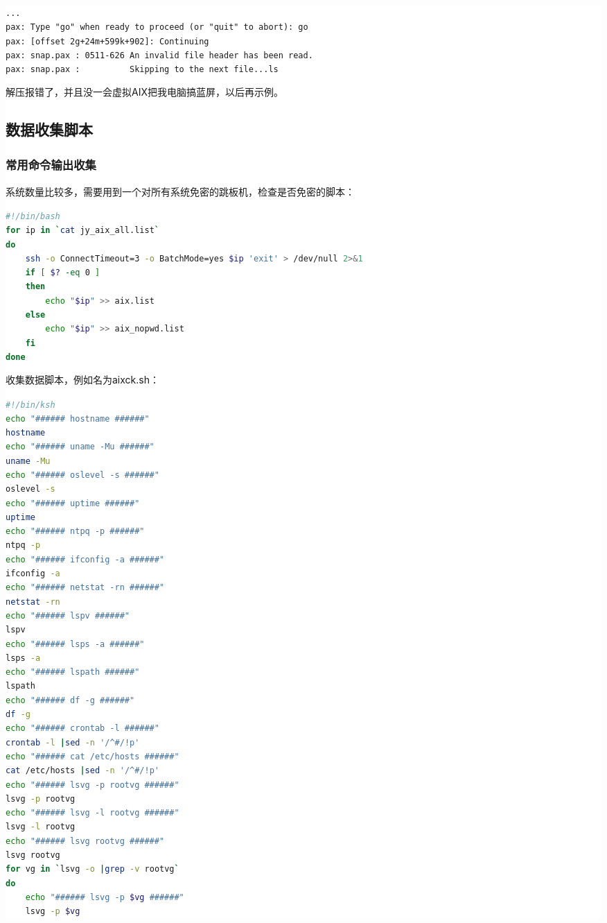 ```
...
pax: Type "go" when ready to proceed (or "quit" to abort): go
pax: [offset 2g+24m+599k+902]: Continuing
pax: snap.pax : 0511-626 An invalid file header has been read.
pax: snap.pax :          Skipping to the next file...ls
```
解压报错了，并且没一会虚拟AIX把我电脑搞蓝屏，以后再示例。
## 数据收集脚本
### 常用命令输出收集
系统数量比较多，需要用到一个对所有系统免密的跳板机，检查是否免密的脚本：
```sh
#!/bin/bash
for ip in `cat jy_aix_all.list`
do
	ssh -o ConnectTimeout=3 -o BatchMode=yes $ip 'exit' > /dev/null 2>&1
	if [ $? -eq 0 ]
	then
		echo "$ip" >> aix.list
	else
		echo "$ip" >> aix_nopwd.list
	fi
done
```
收集数据脚本，例如名为aixck.sh：
```sh
#!/bin/ksh
echo "###### hostname ######"
hostname
echo "###### uname -Mu ######"
uname -Mu
echo "###### oslevel -s ######"
oslevel -s
echo "###### uptime ######"
uptime
echo "###### ntpq -p ######"
ntpq -p
echo "###### ifconfig -a ######"
ifconfig -a
echo "###### netstat -rn ######"
netstat -rn
echo "###### lspv ######"
lspv
echo "###### lsps -a ######"
lsps -a
echo "###### lspath ######"
lspath
echo "###### df -g ######"
df -g
echo "###### crontab -l ######"
crontab -l |sed -n '/^#/!p'
echo "###### cat /etc/hosts ######"
cat /etc/hosts |sed -n '/^#/!p'
echo "###### lsvg -p rootvg ######"
lsvg -p rootvg
echo "###### lsvg -l rootvg ######"
lsvg -l rootvg
echo "###### lsvg rootvg ######"
lsvg rootvg
for vg in `lsvg -o |grep -v rootvg`
do 
	echo "###### lsvg -p $vg ######"
	lsvg -p $vg
```